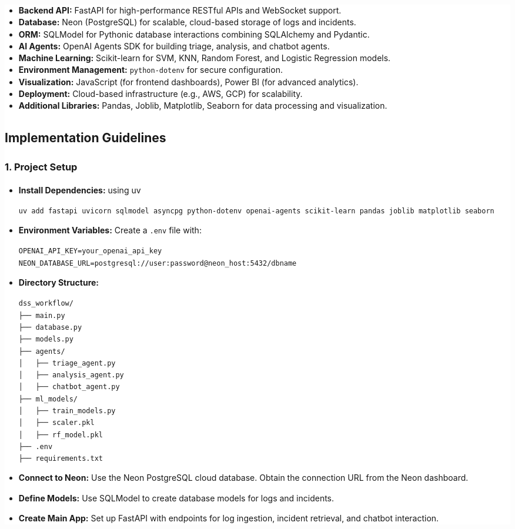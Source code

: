   * **Backend API:** FastAPI for high-performance RESTful APIs and WebSocket support.
  * **Database:** Neon (PostgreSQL) for scalable, cloud-based storage of logs and incidents.
  * **ORM:** SQLModel for Pythonic database interactions combining SQLAlchemy and Pydantic.
  * **AI Agents:** OpenAI Agents SDK for building triage, analysis, and chatbot agents.
  * **Machine Learning:** Scikit-learn for SVM, KNN, Random Forest, and Logistic Regression models.
  * **Environment Management:** `python-dotenv` for secure configuration.
  * **Visualization:** JavaScript (for frontend dashboards), Power BI (for advanced analytics).
  * **Deployment:** Cloud-based infrastructure (e.g., AWS, GCP) for scalability.
  * **Additional Libraries:** Pandas, Joblib, Matplotlib, Seaborn for data processing and visualization.



## Implementation Guidelines

### 1\. Project Setup

  
  * **Install Dependencies:**
  using uv
    ```bash
    uv add fastapi uvicorn sqlmodel asyncpg python-dotenv openai-agents scikit-learn pandas joblib matplotlib seaborn
    ```
  * **Environment Variables:** Create a `.env` file with:
    ```
    OPENAI_API_KEY=your_openai_api_key
    NEON_DATABASE_URL=postgresql://user:password@neon_host:5432/dbname
    ```
  * **Directory Structure:**
    ```
    dss_workflow/
    ├── main.py
    ├── database.py
    ├── models.py
    ├── agents/
    │   ├── triage_agent.py
    │   ├── analysis_agent.py
    │   ├── chatbot_agent.py
    ├── ml_models/
    │   ├── train_models.py
    │   ├── scaler.pkl
    │   ├── rf_model.pkl
    ├── .env
    ├── requirements.txt
    ```
  * **Connect to Neon:** Use the Neon PostgreSQL cloud database. Obtain the connection URL from the Neon dashboard.
  * **Define Models:** Use SQLModel to create database models for logs and incidents.

  * **Create Main App:** Set up FastAPI with endpoints for log ingestion, incident retrieval, and chatbot interaction.
